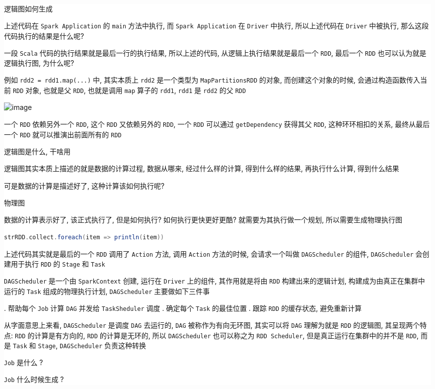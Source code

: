 逻辑图如何生成

上述代码在 `Spark Application` 的 `main` 方法中执行, 而 `Spark Application` 在 `Driver` 中执行, 所以上述代码在 `Driver` 中被执行, 那么这段代码执行的结果是什么呢?

一段 `Scala` 代码的执行结果就是最后一行的执行结果, 所以上述的代码, 从逻辑上执行结果就是最后一个 `RDD`, 最后一个 `RDD` 也可以认为就是逻辑执行图, 为什么呢?

例如 `rdd2 = rdd1.map(...)` 中, 其实本质上 `rdd2` 是一个类型为 `MapPartitionsRDD` 的对象, 而创建这个对象的时候, 会通过构造函数传入当前 `RDD` 对象, 也就是父 `RDD`, 也就是调用 `map` 算子的 `rdd1`, `rdd1` 是 `rdd2` 的父 `RDD`

![image](https://doc-1256053707.cos.ap-beijing.myqcloud.com/20190521165818.png)

一个 `RDD` 依赖另外一个 `RDD`, 这个 `RDD` 又依赖另外的 `RDD`, 一个 `RDD` 可以通过 `getDependency` 获得其父 `RDD`, 这种环环相扣的关系, 最终从最后一个 `RDD` 就可以推演出前面所有的 `RDD`

逻辑图是什么, 干啥用

逻辑图其实本质上描述的就是数据的计算过程, 数据从哪来, 经过什么样的计算, 得到什么样的结果, 再执行什么计算, 得到什么结果

可是数据的计算是描述好了, 这种计算该如何执行呢?

物理图

数据的计算表示好了, 该正式执行了, 但是如何执行? 如何执行更快更好更酷? 就需要为其执行做一个规划, 所以需要生成物理执行图

```scala
strRDD.collect.foreach(item => println(item))
```

上述代码其实就是最后的一个 `RDD` 调用了 `Action` 方法, 调用 `Action` 方法的时候, 会请求一个叫做 `DAGScheduler` 的组件, `DAGScheduler` 会创建用于执行 `RDD` 的 `Stage` 和 `Task`

`DAGScheduler` 是一个由 `SparkContext` 创建, 运行在 `Driver` 上的组件, 其作用就是将由 `RDD` 构建出来的逻辑计划, 构建成为由真正在集群中运行的 `Task` 组成的物理执行计划, `DAGScheduler` 主要做如下三件事

. 帮助每个 `Job` 计算 `DAG` 并发给 `TaskSheduler` 调度
. 确定每个 `Task` 的最佳位置
. 跟踪 `RDD` 的缓存状态, 避免重新计算

从字面意思上来看, `DAGScheduler` 是调度 `DAG` 去运行的, `DAG` 被称作为有向无环图, 其实可以将 `DAG` 理解为就是 `RDD` 的逻辑图, 其呈现两个特点: `RDD` 的计算是有方向的, `RDD` 的计算是无环的, 所以 `DAGScheduler` 也可以称之为 `RDD Scheduler`, 但是真正运行在集群中的并不是 `RDD`, 而是 `Task` 和 `Stage`, `DAGScheduler` 负责这种转换

`Job` 是什么 ?

`Job` 什么时候生成 ?

